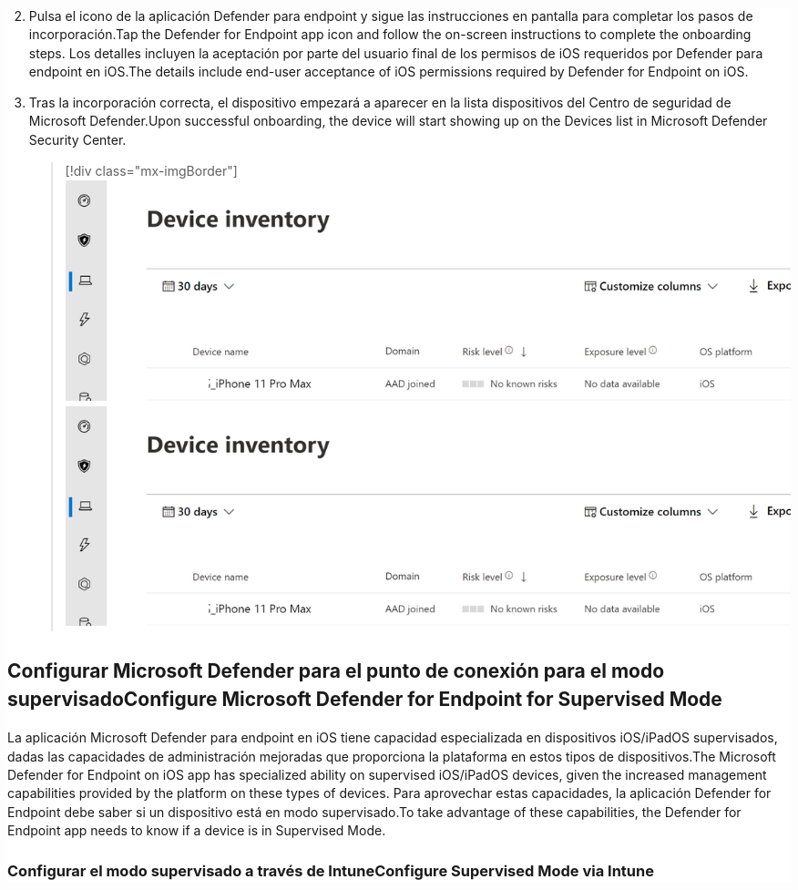 
2. <span data-ttu-id="51fc9-139">Pulsa el icono de la aplicación Defender para endpoint y sigue las instrucciones en pantalla para completar los pasos de incorporación.</span><span class="sxs-lookup"><span data-stu-id="51fc9-139">Tap the Defender for Endpoint app icon and follow the on-screen instructions to complete the onboarding steps.</span></span> <span data-ttu-id="51fc9-140">Los detalles incluyen la aceptación por parte del usuario final de los permisos de iOS requeridos por Defender para endpoint en iOS.</span><span class="sxs-lookup"><span data-stu-id="51fc9-140">The details include end-user acceptance of iOS permissions required by Defender for Endpoint on iOS.</span></span>

3. <span data-ttu-id="51fc9-141">Tras la incorporación correcta, el dispositivo empezará a aparecer en la lista dispositivos del Centro de seguridad de Microsoft Defender.</span><span class="sxs-lookup"><span data-stu-id="51fc9-141">Upon successful onboarding, the device will start showing up on the Devices list in Microsoft Defender Security Center.</span></span>

    > [!div class="mx-imgBorder"]
    > <span data-ttu-id="51fc9-142">![Captura de pantalla de una descripción de teléfono móvil generada automáticamente](images/e07f270419f7b1e5ee6744f8b38ddeaf.png)</span><span class="sxs-lookup"><span data-stu-id="51fc9-142">![A screenshot of a cell phone Description automatically generated](images/e07f270419f7b1e5ee6744f8b38ddeaf.png)</span></span>

## <a name="configure-microsoft-defender-for-endpoint-for-supervised-mode"></a><span data-ttu-id="51fc9-143">Configurar Microsoft Defender para el punto de conexión para el modo supervisado</span><span class="sxs-lookup"><span data-stu-id="51fc9-143">Configure Microsoft Defender for Endpoint for Supervised Mode</span></span>

<span data-ttu-id="51fc9-144">La aplicación Microsoft Defender para endpoint en iOS tiene capacidad especializada en dispositivos iOS/iPadOS supervisados, dadas las capacidades de administración mejoradas que proporciona la plataforma en estos tipos de dispositivos.</span><span class="sxs-lookup"><span data-stu-id="51fc9-144">The Microsoft Defender for Endpoint on iOS app has specialized ability on supervised iOS/iPadOS devices, given the increased management capabilities provided by the platform on these types of devices.</span></span> <span data-ttu-id="51fc9-145">Para aprovechar estas capacidades, la aplicación Defender for Endpoint debe saber si un dispositivo está en modo supervisado.</span><span class="sxs-lookup"><span data-stu-id="51fc9-145">To take advantage of these capabilities, the Defender for Endpoint app needs to know if a device is in Supervised Mode.</span></span>

### <a name="configure-supervised-mode-via-intune"></a><span data-ttu-id="51fc9-146">Configurar el modo supervisado a través de Intune</span><span class="sxs-lookup"><span data-stu-id="51fc9-146">Configure Supervised Mode via Intune</span></span>
